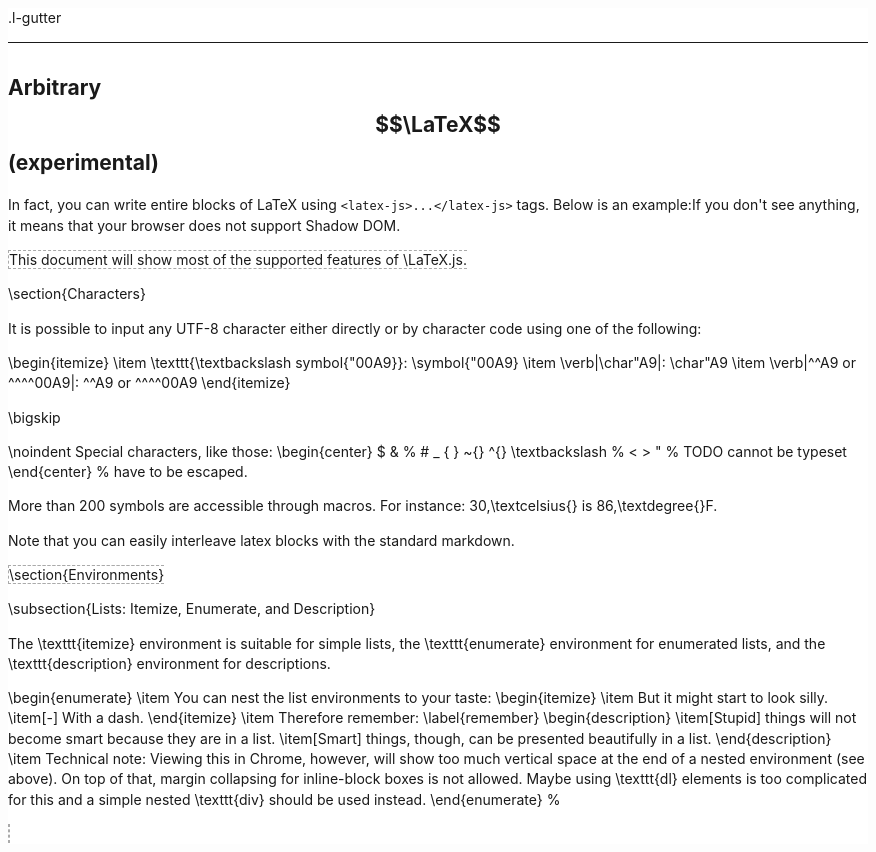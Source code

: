 <div class="fake-img l-gutter">
  <p>.l-gutter</p>
</div>

***

## Arbitrary $$\LaTeX$$ (experimental)

In fact, you can write entire blocks of LaTeX using `<latex-js>...</latex-js>` tags.
Below is an example:<d-footnote>If you don't see anything, it means that your browser does not support Shadow DOM.</d-footnote>

<latex-js style="border: 1px dashed #aaa;">
This document will show most of the supported features of \LaTeX.js.

\section{Characters}

It is possible to input any UTF-8 character either directly or by character code
using one of the following:

\begin{itemize}
    \item \texttt{\textbackslash symbol\{"00A9\}}: \symbol{"00A9}
    \item \verb|\char"A9|: \char"A9
    \item \verb|^^A9 or ^^^^00A9|: ^^A9 or ^^^^00A9
\end{itemize}

\bigskip

\noindent
Special characters, like those:
\begin{center}
\$ \& \% \# \_ \{ \} \~{} \^{} \textbackslash % \< \>  \"   % TODO cannot be typeset
\end{center}
%
have to be escaped.

More than 200 symbols are accessible through macros. For instance: 30\,\textcelsius{} is
86\,\textdegree{}F.
</latex-js>

Note that you can easily interleave latex blocks with the standard markdown.

<latex-js style="border: 1px dashed #aaa;">
\section{Environments}

\subsection{Lists: Itemize, Enumerate, and Description}

The \texttt{itemize} environment is suitable for simple lists, the \texttt{enumerate} environment for
enumerated lists, and the \texttt{description} environment for descriptions.

\begin{enumerate}
    \item You can nest the list environments to your taste:
        \begin{itemize}
            \item But it might start to look silly.
            \item[-] With a dash.
        \end{itemize}
    \item Therefore remember: \label{remember}
        \begin{description}
            \item[Stupid] things will not become smart because they are in a list.
            \item[Smart] things, though, can be presented beautifully in a list.
        \end{description}
    \item Technical note: Viewing this in Chrome, however, will show too much vertical space
        at the end of a nested environment (see above). On top of that, margin collapsing for inline-block
        boxes is not allowed. Maybe using \texttt{dl} elements is too complicated for this and a simple nested
        \texttt{div} should be used instead.
\end{enumerate}
%